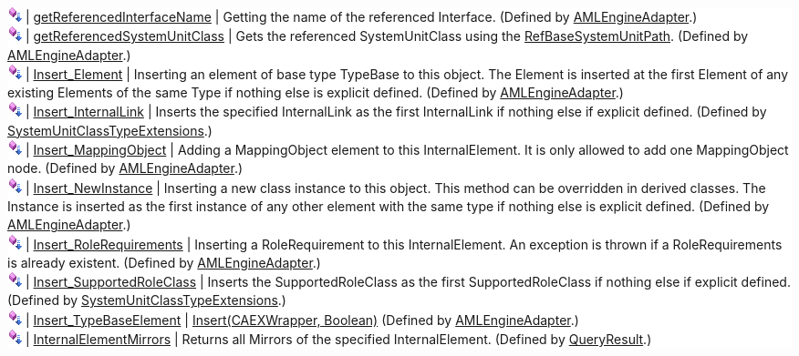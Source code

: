 ![Public Extension Method] | [getReferencedInterfaceName][130]                                     | Getting the name of the referenced Interface. (Defined by [AMLEngineAdapter][107].)                                                                                                                                                                                                                                                                                                                                                                                                              
![Public Extension Method] | [getReferencedSystemUnitClass][131]                                   | Gets the referenced SystemUnitClass using the [RefBaseSystemUnitPath][37]. (Defined by [AMLEngineAdapter][107].)                                                                                                                                                                                                                                                                                                                                                                                 
![Public Extension Method] | [Insert_Element][132]                                                 | Inserting an element of base type TypeBase to this object. The Element is inserted at the first Element of any existing Elements of the same Type if nothing else is explicit defined. (Defined by [AMLEngineAdapter][107].)                                                                                                                                                                                                                                                                     
![Public Extension Method] | [Insert_InternalLink][133]                                            | Inserts the specified InternalLink as the first InternalLink if nothing else if explicit defined. (Defined by [SystemUnitClassTypeExtensions][98].)                                                                                                                                                                                                                                                                                                                                              
![Public Extension Method] | [Insert_MappingObject][134]                                           | Adding a MappingObject element to this InternalElement. It is only allowed to add one MappingObject node. (Defined by [AMLEngineAdapter][107].)                                                                                                                                                                                                                                                                                                                                                  
![Public Extension Method] | [Insert_NewInstance][135]                                             | Inserting a new class instance to this object. This method can be overridden in derived classes. The Instance is inserted as the first instance of any other element with the same type if nothing else is explicit defined. (Defined by [AMLEngineAdapter][107].)                                                                                                                                                                                                                               
![Public Extension Method] | [Insert_RoleRequirements][136]                                        | Inserting a RoleRequirement to this InternalElement. An exception is thrown if a RoleRequirements is already existent. (Defined by [AMLEngineAdapter][107].)                                                                                                                                                                                                                                                                                                                                     
![Public Extension Method] | [Insert_SupportedRoleClass][137]                                      | Inserts the SupportedRoleClass as the first SupportedRoleClass if nothing else if explicit defined. (Defined by [SystemUnitClassTypeExtensions][98].)                                                                                                                                                                                                                                                                                                                                            
![Public Extension Method] | [Insert_TypeBaseElement][138]                                         | [Insert(CAEXWrapper, Boolean)][139] (Defined by [AMLEngineAdapter][107].)                                                                                                                                                                                                                                                                                                                                                                                                                        
![Public Extension Method] | [InternalElementMirrors][140]                                         | Returns all Mirrors of the specified InternalElement. (Defined by [QueryResult][141].)                                                                                                                                                                                                                                                                                                                                                                                                           

[1]: https://docs.microsoft.com/dotnet/api/system.object
[2]: ../../Aml.Engine.CAEX/CAEXWrapper/README.md
[3]: ../../Aml.Engine.CAEX/CAEXBasicObject/README.md
[4]: ../../Aml.Engine.CAEX/CAEXObject/README.md
[5]: ../../Aml.Engine.CAEX/SystemUnitClassType/README.md
[6]: ../../Aml.Engine.CAEX/InternalElementType/README.md
[7]: ../README.md
[8]: _ctor.md
[9]: ../../Aml.Engine.CAEX/CAEXBasicObject/AdditionalInformation.md
[10]: AMLGroupInternalElement.md
[11]: AssociatedFacet.md
[12]: ../../Aml.Engine.CAEX/SystemUnitClassType/Attribute.md
[13]: ../../Aml.Engine.CAEX/SystemUnitClassType/AttributeAndDescendants.md
[14]: ../../Aml.Engine.CAEX/CAEXWrapper/CAEXDocument.md
[15]: ../../Aml.Engine.CAEX/CAEXWrapper/CAEXParent.md
[16]: ../../Aml.Engine.CAEX/CAEXWrapper/CAEXSequenceOfCAEXObject.md
[17]: ../../Aml.Engine.CAEX/CAEXBasicObject/ChangeMode.md
[18]: ../../Aml.Engine.CAEX/CAEXBasicObject/Copyright.md
[19]: ../../Aml.Engine.CAEX/CAEXBasicObject/CopyrightElement.md
[20]: ../../Aml.Engine.CAEX/CAEXBasicObject/Description.md
[21]: ../../Aml.Engine.CAEX/CAEXBasicObject/DescriptionElement.md
[22]: ../../Aml.Engine.CAEX/CAEXWrapper/Document.md
[23]: ../../Aml.Engine.CAEX/CAEXWrapper/Exists.md
[24]: ../../Aml.Engine.CAEX/SystemUnitClassType/ExternalInterface.md
[25]: ../../Aml.Engine.CAEX/SystemUnitClassType/ExternalInterfaceAndDescendants.md
[26]: ../../Aml.Engine.CAEX/CAEXObject/ID.md
[27]: InternalElement.md
[28]: ../../Aml.Engine.CAEX/SystemUnitClassType/InternalLink.md
[29]: IsGroup.md
[30]: ../../Aml.Engine.CAEX/InternalElementType/IsMirror.md
[31]: ../../Aml.Engine.CAEX/InternalElementType/MappingObject.md
[32]: ../../Aml.Engine.CAEX/InternalElementType/Master.md
[33]: ../../Aml.Engine.CAEX/InternalElementType/MasterID.md
[34]: ../../Aml.Engine.CAEX/CAEXObject/Name.md
[35]: ../../Aml.Engine.CAEX/CAEXWrapper/Node.md
[36]: ../../Aml.Engine.CAEX/CAEXWrapper/Owner.md
[37]: ../../Aml.Engine.CAEX/InternalElementType/RefBaseSystemUnitPath.md
[38]: ../../Aml.Engine.CAEX/InternalElementType/SystemUnitClass.md
[39]: ../../Aml.Engine.CAEX/CAEXBasicObject/Revision.md
[40]: ../../Aml.Engine.CAEX/InternalElementType/RoleReferences.md
[41]: ../../Aml.Engine.CAEX/InternalElementType/RoleRequirements.md
[42]: ../../Aml.Engine.CAEX/CAEXBasicObject/SourceObjectInformation.md
[43]: ../../Aml.Engine.CAEX/SystemUnitClassType/SupportedRoleClass.md
[44]: ../../Aml.Engine.CAEX/CAEXWrapper/TagName.md
[45]: ../../Aml.Engine.CAEX/CAEXBasicObject/Version.md
[46]: ../../Aml.Engine.CAEX/CAEXBasicObject/VersionElement.md
[47]: ../../Aml.Engine.CAEX/SystemUnitClassType/AddInterfaceClassReference_1.md
[48]: ../../Aml.Engine.CAEX/ExternalInterfaceType/README.md
[49]: ../../Aml.Engine.CAEX/SystemUnitClassType/AddInterfaceClassReference.md
[50]: ../../Aml.Engine.CAEX/InternalElementType/AddRoleClassReference_1.md
[51]: ../../Aml.Engine.CAEX/RoleRequirementsType/README.md
[52]: ../../Aml.Engine.CAEX/InternalElementType/AddRoleClassReference.md
[53]: ../../Aml.Engine.CAEX/CAEXObject/AssignNewGuidAsID.md
[54]: AssociableFacets.md
[55]: ../../Aml.Engine.CAEX/CAEXWrapper/CAEXChild.md
[56]: ../../Aml.Engine.CAEX/CAEXWrapper/CAEXChildren.md
[57]: ../../Aml.Engine.CAEX/CAEXObject/CAEXPath.md
[58]: ../../Aml.Engine.CAEX.Extensions/CAEXPathBuilder/README.md
[59]: CAEXSequence.md
[60]: ../../Aml.Engine.CAEX/InternalElementType/CAEXSequence.md
[61]: ../../Aml.Engine.CAEX/SystemUnitClassType/Container__1.md
[62]: ../../Aml.Engine.CAEX/CAEXObject/Copy.md
[63]: Create.md
[64]: ../../Aml.Engine.CAEX/InternalElementType/CreateMirror.md
[65]: ../../Aml.Engine.CAEX/InternalElementType/CreateSystemUnitClass.md
[66]: ../../Aml.Engine.CAEX/CAEXWrapper/Equals.md
[67]: ../../Aml.Engine.CAEX/SystemUnitClassType/GetEnumerator.md
[68]: ../../Aml.Engine.CAEX/CAEXWrapper/GetHashCode.md
[69]: ../../Aml.Engine.CAEX/CAEXWrapper/GetXAttributeValue.md
[70]: ../../Aml.Engine.CAEX/InternalElementType/HasGenericRoleClassReference_1.md
[71]: ../../Aml.Engine.CAEX/InternalElementType/HasGenericRoleClassReference.md
[72]: ../../Aml.Engine.CAEX/SystemUnitClassType/HasInterfaceClassReference.md
[73]: ../../Aml.Engine.CAEX/InternalElementType/HasRoleClassReference_1.md
[74]: ../../Aml.Engine.CAEX/InternalElementType/HasRoleClassReference.md
[75]: ../../Aml.Engine.CAEX/InternalElementType/HasSystemUnitClassReference.md
[76]: ../../Aml.Engine.CAEX/InternalElementType/Insert_1.md
[77]: Insert.md
[78]: ../../Aml.Engine.CAEX/InternalElementType/Insert.md
[79]: ../../Aml.Engine.CAEX/SystemUnitClassType/InsertAfter.md
[80]: ../../Aml.Engine.CAEX/SystemUnitClassType/InsertBefore.md
[81]: ../../Aml.Engine.CAEX/CAEXWrapper/InsertNew.md
[82]: ../../Aml.Engine.CAEX/SystemUnitClassType/LowestCommonParent.md
[83]: ../../Aml.Engine.CAEX/InternalElementType/New_MappingObject.md
[84]: ../../Aml.Engine.CAEX/CAEXBasicObject/New_Revision.md
[85]: ../../Aml.Engine.CAEX/CAEXWrapper/Remove.md
[86]: ../../Aml.Engine.CAEX/InternalElementType/ReplaceRoleClassReference.md
[87]: ../../Aml.Engine.CAEX/CAEXWrapper/SetXAttributeValue.md
[88]: ../../Aml.Engine.CAEX/SystemUnitClassType/SupportedRoleClassWithName.md
[89]: ../../Aml.Engine.CAEX/CAEXObject/ToString.md
[90]: ../../Aml.Engine.CAEX/CAEXWrapper/PropertyChanged.md
[91]: GroupName.md
[92]: ../ExternalDataReference/AddDocumentElement.md
[93]: ../ExternalDataReference/ExternalDataRoleClassPath.md
[94]: ../ExternalDataReference/README.md
[95]: ../ExternalDataReference/AddDocumentElementRole.md
[96]: ../ExternalDataReference/AddDocumentReference.md
[97]: ../../Aml.Engine.CAEX.Extensions/SystemUnitClassTypeExtensions/AddInstance.md
[98]: ../../Aml.Engine.CAEX.Extensions/SystemUnitClassTypeExtensions/README.md
[99]: ../ExternalDataReference/AddLanguage.md
[100]: ../../Aml.Engine.CAEX.Extensions/SystemUnitClassTypeExtensions/AddNewInternalElement.md
[101]: ../../Aml.Engine.AmlObjects.Extensions/AmlObjectsExtensions/AMLFacet.md
[102]: ../../Aml.Engine.AmlObjects.Extensions/AmlObjectsExtensions/README.md
[103]: ../../Aml.Engine.AmlObjects.Extensions/AmlObjectsExtensions/AMLGroup.md
[104]: ../../Aml.Engine.AmlObjects.Extensions/AmlObjectsExtensions/AMLPort.md
[105]: ../../Aml.Engine.AmlObjects.Extensions/AmlObjectsExtensions/AMLSystemUnitClass.md
[106]: ../../Aml.Engine.Adapter/AMLEngineAdapter/Ancestors.md
[107]: ../../Aml.Engine.Adapter/AMLEngineAdapter/README.md
[108]: ../../Aml.Engine.CAEX.Extensions/SystemUnitClassTypeExtensions/Append_InternalElement.md
[109]: ../../Aml.Engine.Adapter/AMLEngineAdapter/AssignNewGUIDs.md
[110]: ../../Aml.Engine.Adapter/AMLEngineAdapter/AssignNewGUIDsAndRedirectExistingInternalLinks.md
[111]: ../../Aml.Engine.Adapter/AMLEngineAdapter/AssignNewGUIDsAndRedirectExistingInternalLinksAndMirrorObjects.md
[112]: ../../Aml.Engine.Adapter/AMLEngineAdapter/clone.md
[113]: ../../Aml.Engine.CAEX/CAEXWrapper/Copy.md
[114]: ../../Aml.Engine.Adapter/AMLEngineAdapter/CloneNode.md
[115]: ../../Aml.Engine.Adapter/AMLEngineAdapter/ConsistencyCheck_ClassReference.md
[116]: ../../Aml.Engine.CAEX.Extensions/CAEXObjectExtensions/Copy.md
[117]: ../../Aml.Engine.CAEX.Extensions/CAEXObjectExtensions/README.md
[118]: ../../Aml.Engine.Adapter/AMLEngineAdapter/Create_UniqueCopy.md
[119]: ../../Aml.Engine.CAEX.Extensions/CAEXBasicObjectExtensions/Descendants.md
[120]: ../../Aml.Engine.CAEX.Extensions/CAEXBasicObjectExtensions/README.md
[121]: ../../Aml.Engine.CAEX.Extensions/CAEXBasicObjectExtensions/Descendants__1.md
[122]: ../ExternalDataReference/DocumentElements.md
[123]: ../../Aml.Engine.Adapter/AMLEngineAdapter/findInternalElement.md
[124]: ../../Aml.Engine.Adapter/AMLEngineAdapter/GetClassName_1.md
[125]: ../ExternalDataReference/GetLanguages.md
[126]: ../../Aml.Engine.Adapter/AMLEngineAdapter/getLinkedObjects.md
[127]: ../../Aml.Engine.Adapter/AMLEngineAdapter/getReferencedClass.md
[128]: ../../Aml.Engine.Adapter/AMLEngineAdapter/getReferencedGUID.md
[129]: ../../Aml.Engine.Adapter/AMLEngineAdapter/getReferencedInterfaceClass.md
[130]: ../../Aml.Engine.Adapter/AMLEngineAdapter/getReferencedInterfaceName.md
[131]: ../../Aml.Engine.Adapter/AMLEngineAdapter/getReferencedSystemUnitClass.md
[132]: ../../Aml.Engine.Adapter/AMLEngineAdapter/Insert_Element.md
[133]: ../../Aml.Engine.CAEX.Extensions/SystemUnitClassTypeExtensions/Insert_InternalLink.md
[134]: ../../Aml.Engine.Adapter/AMLEngineAdapter/Insert_MappingObject.md
[135]: ../../Aml.Engine.Adapter/AMLEngineAdapter/Insert_NewInstance.md
[136]: ../../Aml.Engine.Adapter/AMLEngineAdapter/Insert_RoleRequirements.md
[137]: ../../Aml.Engine.CAEX.Extensions/SystemUnitClassTypeExtensions/Insert_SupportedRoleClass.md
[138]: ../../Aml.Engine.Adapter/AMLEngineAdapter/Insert_TypeBaseElement.md
[139]: ../../Aml.Engine.CAEX/CAEXBasicObject/Insert.md
[140]: ../../Aml.Engine.Services/QueryResult/InternalElementMirrors.md
[141]: ../../Aml.Engine.Services/QueryResult/README.md
[142]: ../../Aml.Engine.Services/QueryResult/InternalLinksToElement.md
[143]: ../../Aml.Engine.AmlObjects.Extensions/AmlObjectsExtensions/IsAMLFacet.md
[144]: ../../Aml.Engine.AmlObjects.Extensions/AmlObjectsExtensions/IsAMLGroup.md
[145]: ../../Aml.Engine.AmlObjects.Extensions/AmlObjectsExtensions/IsAMLPort.md
[146]: ../ExternalDataReference/IsDocumentElement.md
[147]: ../../Aml.Engine.Adapter/AMLEngineAdapter/IsFacet.md
[148]: ../../Aml.Engine.Adapter/AMLEngineAdapter/IsGroup.md
[149]: ../../Aml.Engine.CAEX.Extensions/InternalElementExtensions/IsMaster.md
[150]: ../../Aml.Engine.CAEX.Extensions/InternalElementExtensions/README.md
[151]: ../../Aml.Engine.CAEX.Extensions/InternalElementExtensions/IsOverridden.md
[152]: ../../Aml.Engine.CAEX.Extensions/InternalElementExtensions/IsOverriddenDeleted.md
[153]: ../../Aml.Engine.Adapter/AMLEngineAdapter/IsPort.md
[154]: ../../Aml.Engine.Adapter/AMLEngineAdapter/Name.md
[155]: ../../Aml.Engine.CAEX.Extensions/CAEXBasicObjectExtensions/Name.md
[156]: ../../Aml.Engine.CAEX.Extensions/CAEXBasicObjectExtensions/New_Description.md
[157]: ../../Aml.Engine.CAEX.Extensions/SystemUnitClassTypeExtensions/New_InternalLink.md
[158]: ../../Aml.Engine.Adapter/AMLEngineAdapter/New_RoleRequirements.md
[159]: ../../Aml.Engine.Adapter/AMLEngineAdapter/New_RoleRequirements_1.md
[160]: ../../Aml.Engine.CAEX.Extensions/SystemUnitClassTypeExtensions/New_SupportedRoleClass.md
[161]: ../../Aml.Engine.CAEX.Extensions/ObjectWithBaseClass/ReferencedClassName_2.md
[162]: ../../Aml.Engine.CAEX.Extensions/ObjectWithBaseClass/README.md
[163]: ../../Aml.Engine.CAEX/SystemUnitClassType/System_Collections_IEnumerable_GetEnumerator.md
[164]: ../../Aml.Engine.CAEX/InternalElementType/Aml_Engine_CAEX_IMirror_CreateMirror.md
[165]: ../../Aml.Engine.CAEX/InternalElementType/Aml_Engine_CAEX_IMirror_IsMaster.md
[166]: ../../Aml.Engine.CAEX/InternalElementType/Aml_Engine_CAEX_IMirror_Master.md
[167]: https://www.automationml.org
[168]: ../../icons/logoShade.png
[Public method]: ../../icons/pubmethod.gif "Public method"
[Public property]: ../../icons/pubproperty.gif "Public property"
[Code example]: ../../icons/CodeExample.png "Code example"
[Static member]: ../../icons/static.gif "Static member"
[Public event]: ../../icons/pubevent.gif "Public event"
[Public field]: ../../icons/pubfield.gif "Public field"
[Public Extension Method]: ../../icons/pubextension.gif "Public Extension Method"
[Explicit interface implementation]: ../../icons/pubinterface.gif "Explicit interface implementation"
[Private method]: ../../icons/privmethod.gif "Private method"
[Private property]: ../../icons/privproperty.gif "Private property"